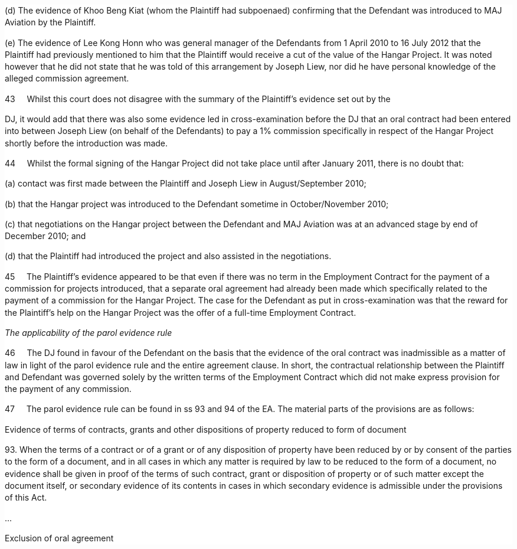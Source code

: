  (d) The evidence of Khoo Beng Kiat (whom the Plaintiff had subpoenaed) confirming that the Defendant was introduced to MAJ Aviation by the Plaintiff. 

 (e) The evidence of Lee Kong Honn who was general manager of the Defendants from 1 April 2010 to 16 July 2012 that the Plaintiff had previously mentioned to him that the Plaintiff would receive a cut of the value of the Hangar Project. It was noted however that he did not state that he was told of this arrangement by Joseph Liew, nor did he have personal knowledge of the alleged commission agreement. 

43     Whilst this court does not disagree with the summary of the Plaintiff’s evidence set out by the 


DJ, it would add that there was also some evidence led in cross-examination before the DJ that an oral contract had been entered into between Joseph Liew (on behalf of the Defendants) to pay a 1% commission specifically in respect of the Hangar Project shortly before the introduction was made. 

44     Whilst the formal signing of the Hangar Project did not take place until after January 2011, there is no doubt that: 

 (a) contact was first made between the Plaintiff and Joseph Liew in August/September 2010; 

 (b) that the Hangar project was introduced to the Defendant sometime in October/November 2010; 

 (c) that negotiations on the Hangar project between the Defendant and MAJ Aviation was at an advanced stage by end of December 2010; and 

 (d) that the Plaintiff had introduced the project and also assisted in the negotiations. 

45     The Plaintiff’s evidence appeared to be that even if there was no term in the Employment Contract for the payment of a commission for projects introduced, that a separate oral agreement had already been made which specifically related to the payment of a commission for the Hangar Project. The case for the Defendant as put in cross-examination was that the reward for the Plaintiff’s help on the Hangar Project was the offer of a full-time Employment Contract. 

_The applicability of the parol evidence rule_ 

46     The DJ found in favour of the Defendant on the basis that the evidence of the oral contract was inadmissible as a matter of law in light of the parol evidence rule and the entire agreement clause. In short, the contractual relationship between the Plaintiff and Defendant was governed solely by the written terms of the Employment Contract which did not make express provision for the payment of any commission. 

47     The parol evidence rule can be found in ss 93 and 94 of the EA. The material parts of the provisions are as follows: 

 Evidence of terms of contracts, grants and other dispositions of property reduced to form of document 

93\. When the terms of a contract or of a grant or of any disposition of property have been reduced by or by consent of the parties to the form of a document, and in all cases in which any matter is required by law to be reduced to the form of a document, no evidence shall be given in proof of the terms of such contract, grant or disposition of property or of such matter except the document itself, or secondary evidence of its contents in cases in which secondary evidence is admissible under the provisions of this Act. 

 ... 

 Exclusion of oral agreement 

